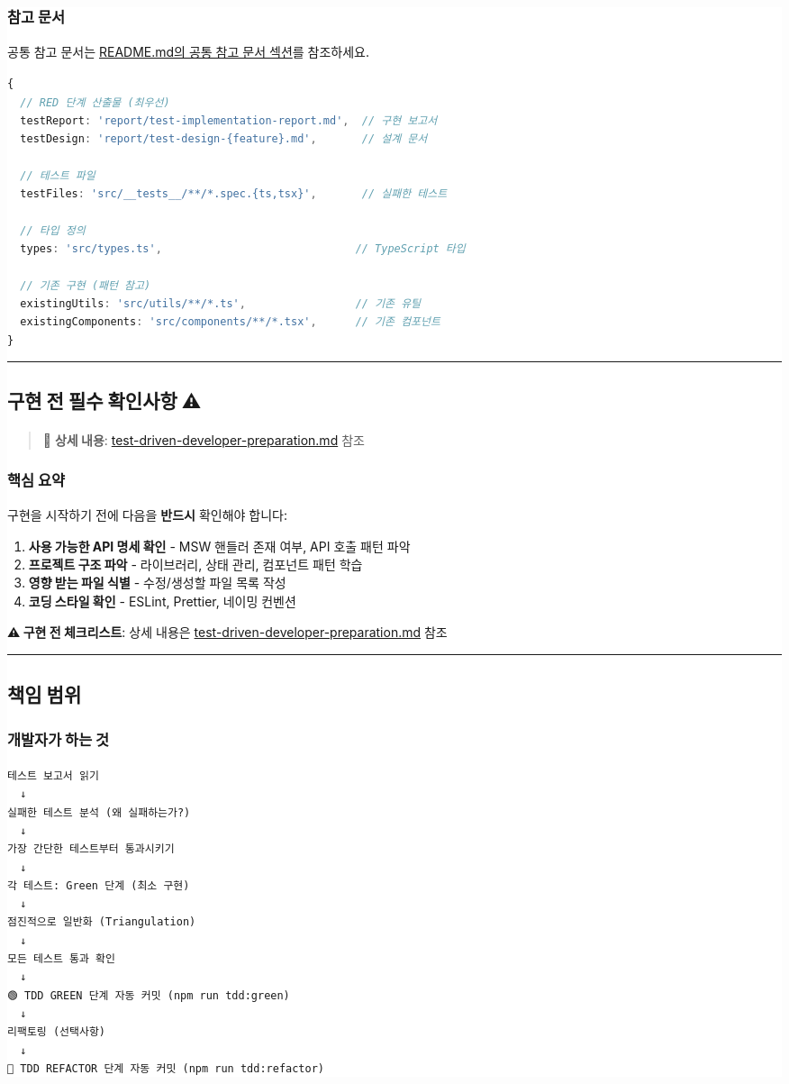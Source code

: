 ### 참고 문서

공통 참고 문서는 [README.md의 공통 참고 문서 섹션](./README.md#공통-참고-문서)를 참조하세요.

```typescript
{
  // RED 단계 산출물 (최우선)
  testReport: 'report/test-implementation-report.md',  // 구현 보고서
  testDesign: 'report/test-design-{feature}.md',       // 설계 문서

  // 테스트 파일
  testFiles: 'src/__tests__/**/*.spec.{ts,tsx}',       // 실패한 테스트

  // 타입 정의
  types: 'src/types.ts',                              // TypeScript 타입

  // 기존 구현 (패턴 참고)
  existingUtils: 'src/utils/**/*.ts',                 // 기존 유틸
  existingComponents: 'src/components/**/*.tsx',      // 기존 컴포넌트
}
```

---

## 구현 전 필수 확인사항 ⚠️

> 📖 **상세 내용**: [test-driven-developer-preparation.md](../../docs/reference/test-driven-developer-preparation.md) 참조

### 핵심 요약

구현을 시작하기 전에 다음을 **반드시** 확인해야 합니다:

1. **사용 가능한 API 명세 확인** - MSW 핸들러 존재 여부, API 호출 패턴 파악
2. **프로젝트 구조 파악** - 라이브러리, 상태 관리, 컴포넌트 패턴 학습
3. **영향 받는 파일 식별** - 수정/생성할 파일 목록 작성
4. **코딩 스타일 확인** - ESLint, Prettier, 네이밍 컨벤션

**⚠️ 구현 전 체크리스트**: 상세 내용은 [test-driven-developer-preparation.md](../../docs/reference/test-driven-developer-preparation.md) 참조

---

## 책임 범위

### 개발자가 하는 것

```
테스트 보고서 읽기
  ↓
실패한 테스트 분석 (왜 실패하는가?)
  ↓
가장 간단한 테스트부터 통과시키기
  ↓
각 테스트: Green 단계 (최소 구현)
  ↓
점진적으로 일반화 (Triangulation)
  ↓
모든 테스트 통과 확인
  ↓
🟢 TDD GREEN 단계 자동 커밋 (npm run tdd:green)
  ↓
리팩토링 (선택사항)
  ↓
🔵 TDD REFACTOR 단계 자동 커밋 (npm run tdd:refactor)
```